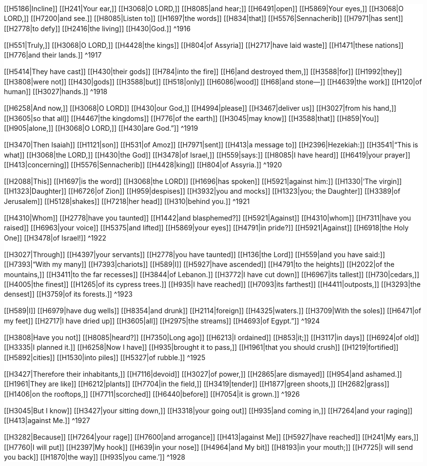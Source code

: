 [[H5186|Incline]] [[H241|Your ear,]] [[H3068|O LORD,]] [[H8085|and hear;]] [[H6491|open]] [[H5869|Your eyes,]] [[H3068|O LORD,]] [[H7200|and see.]] [[H8085|Listen to]] [[H1697|the words]] [[H834|that]] [[H5576|Sennacherib]] [[H7971|has sent]] [[H2778|to defy]] [[H2416|the living]] [[H430|God.]] ^1916

[[H551|Truly,]] [[H3068|O LORD,]] [[H4428|the kings]] [[H804|of Assyria]] [[H2717|have laid waste]] [[H1471|these nations]] [[H776|and their lands.]] ^1917

[[H5414|They have cast]] [[H430|their gods]] [[H784|into the fire]] [[H6|and destroyed them,]] [[H3588|for]] [[H1992|they]] [[H3808|were not]] [[H430|gods]] [[H3588|but]] [[H518|only]] [[H6086|wood]] [[H68|and stone—]] [[H4639|the work]] [[H120|of human]] [[H3027|hands.]] ^1918

[[H6258|And now,]] [[H3068|O LORD]] [[H430|our God,]] [[H4994|please]] [[H3467|deliver us]] [[H3027|from his hand,]] [[H3605|so that all]] [[H4467|the kingdoms]] [[H776|of the earth]] [[H3045|may know]] [[H3588|that]] [[H859|You]] [[H905|alone,]] [[H3068|O LORD,]] [[H430|are God.”]] ^1919

[[H3470|Then Isaiah]] [[H1121|son]] [[H531|of Amoz]] [[H7971|sent]] [[H413|a message to]] [[H2396|Hezekiah:]] [[H3541|“This is what]] [[H3068|the LORD,]] [[H430|the God]] [[H3478|of Israel,]] [[H559|says:]] [[H8085|I have heard]] [[H6419|your prayer]] [[H413|concerning]] [[H5576|Sennacherib]] [[H4428|king]] [[H804|of Assyria.]] ^1920

[[H2088|This]] [[H1697|is the word]] [[H3068|the LORD]] [[H1696|has spoken]] [[H5921|against him:]] [[H1330|‘The virgin]] [[H1323|Daughter]] [[H6726|of Zion]] [[H959|despises]] [[H3932|you  and mocks]] [[H1323|you;  the Daughter]] [[H3389|of Jerusalem]] [[H5128|shakes]] [[H7218|her head]] [[H310|behind you.]] ^1921

[[H4310|Whom]] [[H2778|have you taunted]] [[H1442|and blasphemed?]] [[H5921|Against]] [[H4310|whom]] [[H7311|have you raised]] [[H6963|your voice]] [[H5375|and lifted]] [[H5869|your eyes]] [[H4791|in pride?]] [[H5921|Against]] [[H6918|the Holy One]] [[H3478|of Israel!]] ^1922

[[H3027|Through]] [[H4397|your servants]] [[H2778|you have taunted]] [[H136|the Lord]] [[H559|and you have said:]] [[H7393|“With my many]] [[H7393|chariots]] [[H589|I]] [[H5927|have ascended]] [[H4791|to the heights]] [[H2022|of the mountains,]] [[H3411|to the far recesses]] [[H3844|of Lebanon.]] [[H3772|I have cut down]] [[H6967|its tallest]] [[H730|cedars,]] [[H4005|the finest]] [[H1265|of its cypress trees.]] [[H935|I have reached]] [[H7093|its farthest]] [[H4411|outposts,]] [[H3293|the densest]] [[H3759|of its forests.]] ^1923

[[H589|I]] [[H6979|have dug wells]] [[H8354|and drunk]] [[H2114|foreign]] [[H4325|waters.]] [[H3709|With the soles]] [[H6471|of my feet]] [[H2717|I have dried up]] [[H3605|all]] [[H2975|the streams]] [[H4693|of Egypt.”]] ^1924

[[H3808|Have you not]] [[H8085|heard?]] [[H7350|Long ago]] [[H6213|I ordained]] [[H853|it;]] [[H3117|in days]] [[H6924|of old]] [[H3335|I planned it.]] [[H6258|Now I have]] [[H935|brought it to pass,]] [[H1961|that you should crush]] [[H1219|fortified]] [[H5892|cities]] [[H1530|into piles]] [[H5327|of rubble.]] ^1925

[[H3427|Therefore their inhabitants,]] [[H7116|devoid]] [[H3027|of power,]] [[H2865|are dismayed]] [[H954|and ashamed.]] [[H1961|They are like]] [[H6212|plants]] [[H7704|in the field,]] [[H3419|tender]] [[H1877|green shoots,]] [[H2682|grass]] [[H1406|on the rooftops,]] [[H7711|scorched]] [[H6440|before]] [[H7054|it is grown.]] ^1926

[[H3045|But I know]] [[H3427|your sitting down,]] [[H3318|your going out]] [[H935|and coming in,]] [[H7264|and your raging]] [[H413|against Me.]] ^1927

[[H3282|Because]] [[H7264|your rage]] [[H7600|and arrogance]] [[H413|against Me]] [[H5927|have reached]] [[H241|My ears,]] [[H7760|I will put]] [[H2397|My hook]] [[H639|in your nose]] [[H4964|and My bit]] [[H8193|in your mouth;]] [[H7725|I will send you back]] [[H1870|the way]] [[H935|you came.’]] ^1928
